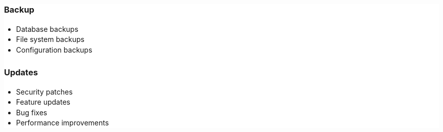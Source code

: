 ### Backup
- Database backups
- File system backups
- Configuration backups

### Updates
- Security patches
- Feature updates
- Bug fixes
- Performance improvements 